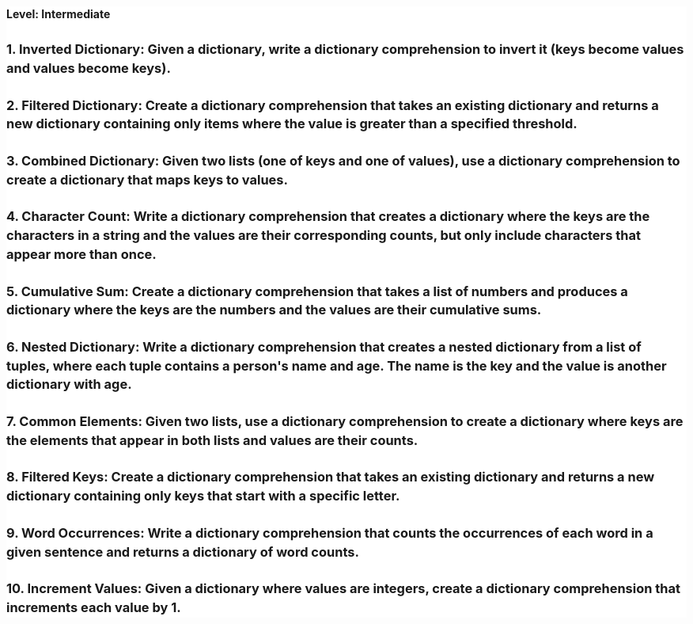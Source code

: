 
**Level: Intermediate**

### 1. Inverted Dictionary: Given a dictionary, write a dictionary comprehension to invert it (keys become values and values become keys).
### 2. Filtered Dictionary: Create a dictionary comprehension that takes an existing dictionary and returns a new dictionary containing only items where the value is greater than a specified threshold.
### 3. Combined Dictionary: Given two lists (one of keys and one of values), use a dictionary comprehension to create a dictionary that maps keys to values.
### 4. Character Count: Write a dictionary comprehension that creates a dictionary where the keys are the characters in a string and the values are their corresponding counts, but only include characters that appear more than once.
### 5. Cumulative Sum: Create a dictionary comprehension that takes a list of numbers and produces a dictionary where the keys are the numbers and the values are their cumulative sums.
### 6. Nested Dictionary: Write a dictionary comprehension that creates a nested dictionary from a list of tuples, where each tuple contains a person's name and age. The name is the key and the value is another dictionary with age.
### 7. Common Elements: Given two lists, use a dictionary comprehension to create a dictionary where keys are the elements that appear in both lists and values are their counts.
### 8. Filtered Keys: Create a dictionary comprehension that takes an existing dictionary and returns a new dictionary containing only keys that start with a specific letter.
### 9. Word Occurrences: Write a dictionary comprehension that counts the occurrences of each word in a given sentence and returns a dictionary of word counts.
### 10. Increment Values: Given a dictionary where values are integers, create a dictionary comprehension that increments each value by 1.